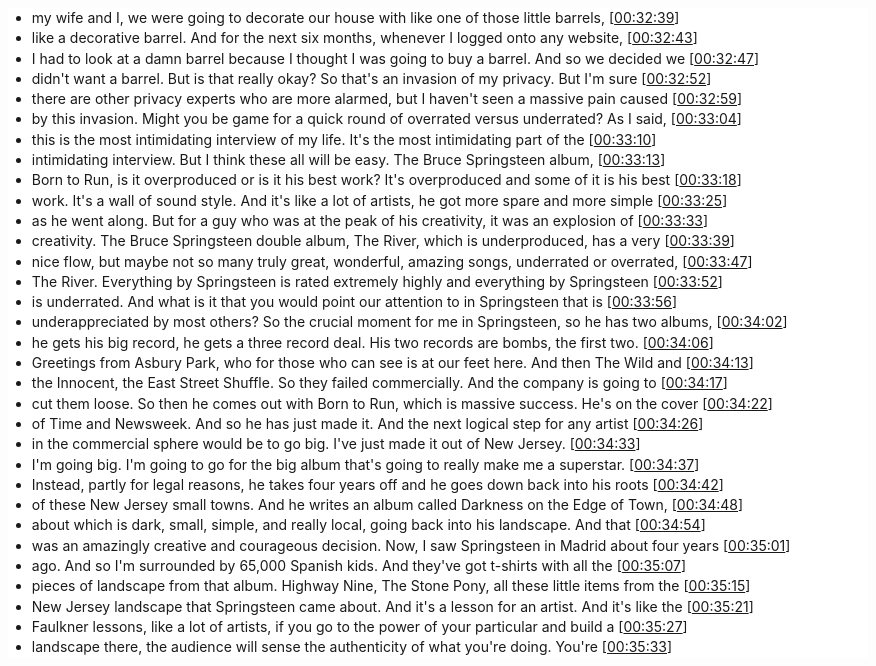 *  my wife and I, we were going to decorate our house with like one of those little barrels, [[00:32:39](https://www.youtube.com/watch?v=DKPbV4uFvGU&t=1959.68s)]
*  like a decorative barrel. And for the next six months, whenever I logged onto any website, [[00:32:43](https://www.youtube.com/watch?v=DKPbV4uFvGU&t=1963.28s)]
*  I had to look at a damn barrel because I thought I was going to buy a barrel. And so we decided we [[00:32:47](https://www.youtube.com/watch?v=DKPbV4uFvGU&t=1967.84s)]
*  didn't want a barrel. But is that really okay? So that's an invasion of my privacy. But I'm sure [[00:32:52](https://www.youtube.com/watch?v=DKPbV4uFvGU&t=1972.1599999999999s)]
*  there are other privacy experts who are more alarmed, but I haven't seen a massive pain caused [[00:32:59](https://www.youtube.com/watch?v=DKPbV4uFvGU&t=1979.84s)]
*  by this invasion. Might you be game for a quick round of overrated versus underrated? As I said, [[00:33:04](https://www.youtube.com/watch?v=DKPbV4uFvGU&t=1984.48s)]
*  this is the most intimidating interview of my life. It's the most intimidating part of the [[00:33:10](https://www.youtube.com/watch?v=DKPbV4uFvGU&t=1990.32s)]
*  intimidating interview. But I think these all will be easy. The Bruce Springsteen album, [[00:33:13](https://www.youtube.com/watch?v=DKPbV4uFvGU&t=1993.52s)]
*  Born to Run, is it overproduced or is it his best work? It's overproduced and some of it is his best [[00:33:18](https://www.youtube.com/watch?v=DKPbV4uFvGU&t=1998.8s)]
*  work. It's a wall of sound style. And it's like a lot of artists, he got more spare and more simple [[00:33:25](https://www.youtube.com/watch?v=DKPbV4uFvGU&t=2005.2s)]
*  as he went along. But for a guy who was at the peak of his creativity, it was an explosion of [[00:33:33](https://www.youtube.com/watch?v=DKPbV4uFvGU&t=2013.12s)]
*  creativity. The Bruce Springsteen double album, The River, which is underproduced, has a very [[00:33:39](https://www.youtube.com/watch?v=DKPbV4uFvGU&t=2019.6s)]
*  nice flow, but maybe not so many truly great, wonderful, amazing songs, underrated or overrated, [[00:33:47](https://www.youtube.com/watch?v=DKPbV4uFvGU&t=2027.1999999999998s)]
*  The River. Everything by Springsteen is rated extremely highly and everything by Springsteen [[00:33:52](https://www.youtube.com/watch?v=DKPbV4uFvGU&t=2032.3999999999999s)]
*  is underrated. And what is it that you would point our attention to in Springsteen that is [[00:33:56](https://www.youtube.com/watch?v=DKPbV4uFvGU&t=2036.8s)]
*  underappreciated by most others? So the crucial moment for me in Springsteen, so he has two albums, [[00:34:02](https://www.youtube.com/watch?v=DKPbV4uFvGU&t=2042.08s)]
*  he gets his big record, he gets a three record deal. His two records are bombs, the first two. [[00:34:06](https://www.youtube.com/watch?v=DKPbV4uFvGU&t=2046.96s)]
*  Greetings from Asbury Park, who for those who can see is at our feet here. And then The Wild and [[00:34:13](https://www.youtube.com/watch?v=DKPbV4uFvGU&t=2053.2s)]
*  the Innocent, the East Street Shuffle. So they failed commercially. And the company is going to [[00:34:17](https://www.youtube.com/watch?v=DKPbV4uFvGU&t=2057.68s)]
*  cut them loose. So then he comes out with Born to Run, which is massive success. He's on the cover [[00:34:22](https://www.youtube.com/watch?v=DKPbV4uFvGU&t=2062.2400000000002s)]
*  of Time and Newsweek. And so he has just made it. And the next logical step for any artist [[00:34:26](https://www.youtube.com/watch?v=DKPbV4uFvGU&t=2066.7200000000003s)]
*  in the commercial sphere would be to go big. I've just made it out of New Jersey. [[00:34:33](https://www.youtube.com/watch?v=DKPbV4uFvGU&t=2073.6s)]
*  I'm going big. I'm going to go for the big album that's going to really make me a superstar. [[00:34:37](https://www.youtube.com/watch?v=DKPbV4uFvGU&t=2077.7599999999998s)]
*  Instead, partly for legal reasons, he takes four years off and he goes down back into his roots [[00:34:42](https://www.youtube.com/watch?v=DKPbV4uFvGU&t=2082.72s)]
*  of these New Jersey small towns. And he writes an album called Darkness on the Edge of Town, [[00:34:48](https://www.youtube.com/watch?v=DKPbV4uFvGU&t=2088.4s)]
*  about which is dark, small, simple, and really local, going back into his landscape. And that [[00:34:54](https://www.youtube.com/watch?v=DKPbV4uFvGU&t=2094.8s)]
*  was an amazingly creative and courageous decision. Now, I saw Springsteen in Madrid about four years [[00:35:01](https://www.youtube.com/watch?v=DKPbV4uFvGU&t=2101.68s)]
*  ago. And so I'm surrounded by 65,000 Spanish kids. And they've got t-shirts with all the [[00:35:07](https://www.youtube.com/watch?v=DKPbV4uFvGU&t=2107.6s)]
*  pieces of landscape from that album. Highway Nine, The Stone Pony, all these little items from the [[00:35:15](https://www.youtube.com/watch?v=DKPbV4uFvGU&t=2115.2s)]
*  New Jersey landscape that Springsteen came about. And it's a lesson for an artist. And it's like the [[00:35:21](https://www.youtube.com/watch?v=DKPbV4uFvGU&t=2121.7599999999998s)]
*  Faulkner lessons, like a lot of artists, if you go to the power of your particular and build a [[00:35:27](https://www.youtube.com/watch?v=DKPbV4uFvGU&t=2127.84s)]
*  landscape there, the audience will sense the authenticity of what you're doing. You're [[00:35:33](https://www.youtube.com/watch?v=DKPbV4uFvGU&t=2133.44s)]